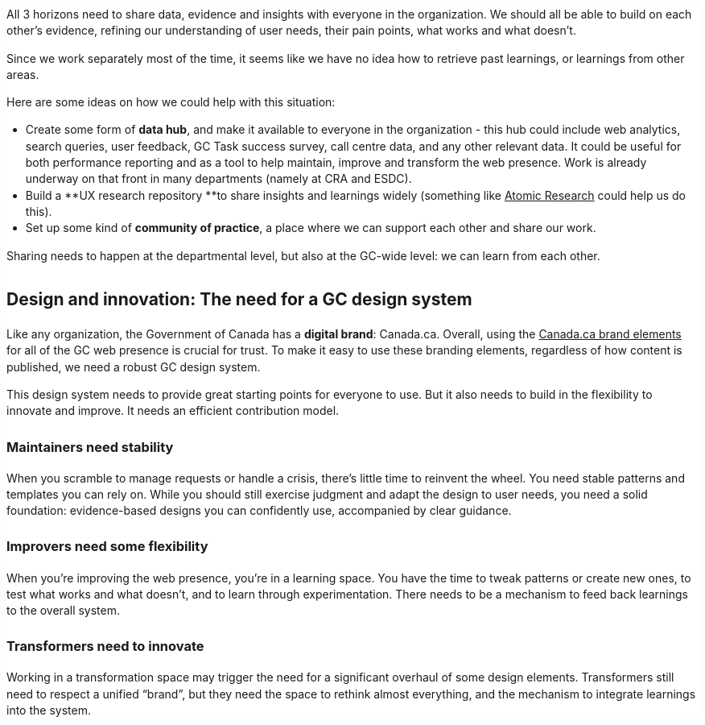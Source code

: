 All 3 horizons need to share data, evidence and insights with everyone in the organization. We should all be able to build on each other’s evidence, refining our understanding of user needs, their pain points, what works and what doesn’t.

Since we work separately most of the time, it seems like we have no idea how to retrieve past learnings, or learnings from other areas. 

Here are some ideas on how we could help with this situation:



* Create some form of **data hub**, and make it available to everyone in the organization - this hub could include web analytics, search queries, user feedback, GC Task success survey, call centre data, and any other relevant data. It could be useful for both performance reporting and as a tool to help maintain, improve and transform the web presence. Work is already underway on that front in many departments (namely at CRA and ESDC).
* Build a **UX research repository **to share insights and learnings widely (something like [Atomic Research](https://blog.prototypr.io/what-is-atomic-research-e5d9fbc1285c) could help us do this). 
* Set up some kind of **community of practice**, a place where we can support each other and share our work. 

Sharing needs to happen at the departmental level, but also at the GC-wide level: we can learn from each other. 


## Design and innovation: The need for a GC design system

Like any organization, the Government of Canada has a **digital brand**: Canada.ca. Overall, using the [Canada.ca brand elements](https://design.canada.ca/architecture/mandatory-elements.html) for all of the GC web presence is crucial for trust. To make it easy to use these branding elements, regardless of how content is published, we need a robust GC design system.

This design system needs to provide great starting points for everyone to use. But it also needs to build in the flexibility to innovate and improve. It needs an efficient contribution model. 


### Maintainers need stability

When you scramble to manage requests or handle a crisis, there’s little time to reinvent the wheel. You need stable patterns and templates you can rely on. While you should still exercise judgment and adapt the design to user needs, you need a solid foundation: evidence-based designs you can confidently use, accompanied by clear guidance.


### Improvers need some flexibility

When you’re improving the web presence, you’re in a learning space. You have the time to tweak patterns or create new ones, to test what works and what doesn’t, and to learn through experimentation. There needs to be a mechanism to feed back learnings to the overall system. 


### Transformers need to innovate

Working in a transformation space may trigger the need for a significant overhaul of some design elements. Transformers still need to respect a unified “brand”, but they need the space to rethink almost everything, and the mechanism to integrate learnings into the system.
